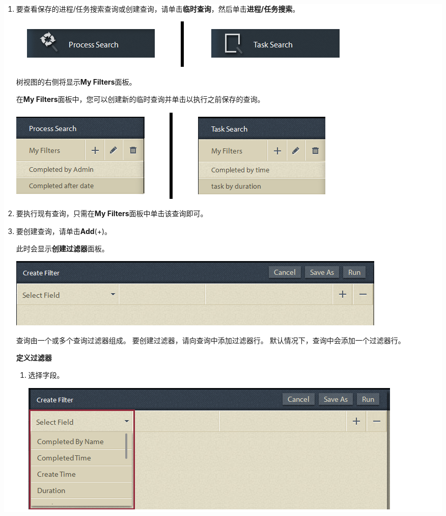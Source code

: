 1. 要查看保存的进程/任务搜索查询或创建查询，请单击&#x200B;**临时查询**，然后单击&#x200B;**进程/任务搜索**。

   ![search_nodes](assets/search_nodes.png)

   树视图的右侧将显示&#x200B;**My Filters**&#x200B;面板。

   在&#x200B;**My Filters**&#x200B;面板中，您可以创建新的临时查询并单击以执行之前保存的查询。

   ![my_filters_panel](assets/my_filters_panel.png)

1. 要执行现有查询，只需在&#x200B;**My Filters**&#x200B;面板中单击该查询即可。
1. 要创建查询，请单击&#x200B;**Add**(+)。

   此时会显示&#x200B;**创建过滤器**&#x200B;面板。

   ![create_filter_panel](assets/create_filter_panel.png)

   查询由一个或多个查询过滤器组成。 要创建过滤器，请向查询中添加过滤器行。 默认情况下，查询中会添加一个过滤器行。

   **定义过滤器**

   1. 选择字段。

      ![filter_field](assets/filter_field.png)
